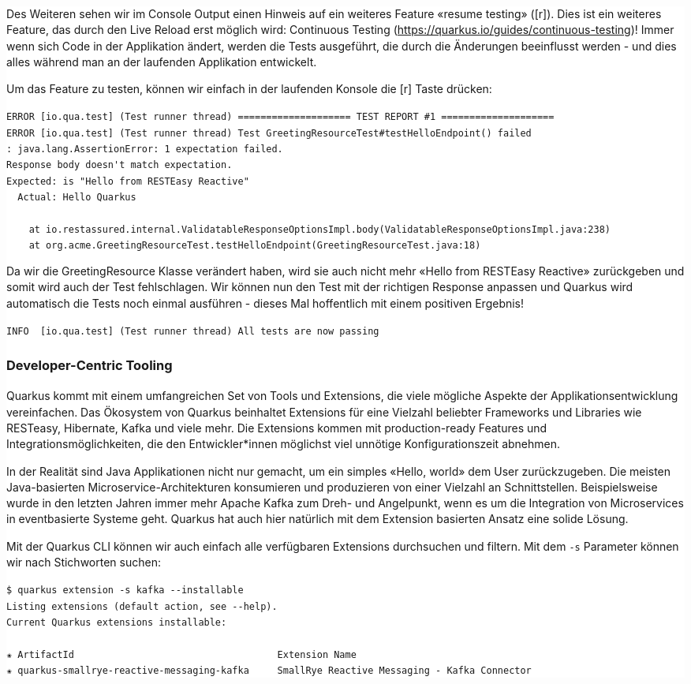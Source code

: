 Des Weiteren sehen wir im Console Output einen Hinweis auf ein weiteres Feature  «resume testing» ([r]). Dies ist ein weiteres Feature, das durch den Live Reload erst möglich wird: Continuous Testing (<https://quarkus.io/guides/continuous-testing>)! Immer wenn sich Code in der Applikation ändert, werden die Tests ausgeführt, die durch die Änderungen beeinflusst werden - und dies alles während man an der laufenden Applikation entwickelt.

Um das Feature zu testen, können wir einfach in der laufenden Konsole die [r] Taste drücken:

```shell
ERROR [io.qua.test] (Test runner thread) ==================== TEST REPORT #1 ====================
ERROR [io.qua.test] (Test runner thread) Test GreetingResourceTest#testHelloEndpoint() failed
: java.lang.AssertionError: 1 expectation failed.
Response body doesn't match expectation.
Expected: is "Hello from RESTEasy Reactive"
  Actual: Hello Quarkus

    at io.restassured.internal.ValidatableResponseOptionsImpl.body(ValidatableResponseOptionsImpl.java:238)
    at org.acme.GreetingResourceTest.testHelloEndpoint(GreetingResourceTest.java:18)
```

Da wir die GreetingResource Klasse verändert haben, wird sie auch nicht mehr «Hello from RESTEasy Reactive» zurückgeben und somit wird auch der Test fehlschlagen. Wir können nun den Test mit der richtigen Response anpassen und Quarkus wird automatisch die Tests noch einmal ausführen - dieses Mal hoffentlich mit einem positiven Ergebnis!

```shell
INFO  [io.qua.test] (Test runner thread) All tests are now passing
```

### Developer-Centric Tooling

Quarkus kommt mit einem umfangreichen Set von Tools und Extensions, die viele mögliche Aspekte der Applikationsentwicklung vereinfachen. Das Ökosystem von Quarkus beinhaltet Extensions für eine Vielzahl beliebter Frameworks und Libraries wie RESTeasy, Hibernate, Kafka und viele mehr. Die Extensions kommen mit production-ready Features und Integrationsmöglichkeiten, die den Entwickler*innen möglichst viel unnötige Konfigurationszeit abnehmen.

In der Realität sind Java Applikationen nicht nur gemacht, um ein simples «Hello, world» dem User zurückzugeben. Die meisten Java-basierten Microservice-Architekturen konsumieren und produzieren von einer Vielzahl an Schnittstellen. Beispielsweise wurde in den letzten Jahren immer mehr Apache Kafka zum Dreh- und Angelpunkt, wenn es um die Integration von Microservices in eventbasierte Systeme geht. Quarkus hat auch hier natürlich mit dem Extension basierten Ansatz eine solide Lösung.

Mit der Quarkus CLI können wir auch einfach alle verfügbaren Extensions durchsuchen und filtern. Mit dem `-s` Parameter können wir nach Stichworten suchen:

```shell
$ quarkus extension -s kafka --installable
Listing extensions (default action, see --help).
Current Quarkus extensions installable:

✬ ArtifactId                                    Extension Name
✬ quarkus-smallrye-reactive-messaging-kafka     SmallRye Reactive Messaging - Kafka Connector
```
